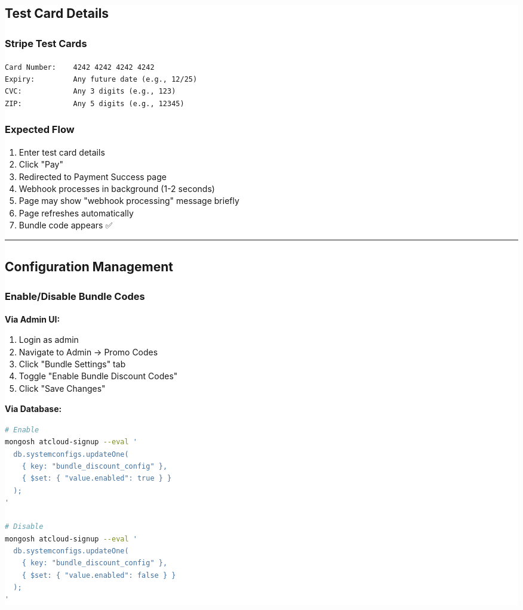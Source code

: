 
## Test Card Details

### Stripe Test Cards

```
Card Number:    4242 4242 4242 4242
Expiry:         Any future date (e.g., 12/25)
CVC:            Any 3 digits (e.g., 123)
ZIP:            Any 5 digits (e.g., 12345)
```

### Expected Flow

1. Enter test card details
2. Click "Pay"
3. Redirected to Payment Success page
4. Webhook processes in background (1-2 seconds)
5. Page may show "webhook processing" message briefly
6. Page refreshes automatically
7. Bundle code appears ✅

---

## Configuration Management

### Enable/Disable Bundle Codes

**Via Admin UI:**

1. Login as admin
2. Navigate to Admin → Promo Codes
3. Click "Bundle Settings" tab
4. Toggle "Enable Bundle Discount Codes"
5. Click "Save Changes"

**Via Database:**

```bash
# Enable
mongosh atcloud-signup --eval '
  db.systemconfigs.updateOne(
    { key: "bundle_discount_config" },
    { $set: { "value.enabled": true } }
  );
'

# Disable
mongosh atcloud-signup --eval '
  db.systemconfigs.updateOne(
    { key: "bundle_discount_config" },
    { $set: { "value.enabled": false } }
  );
'
```
